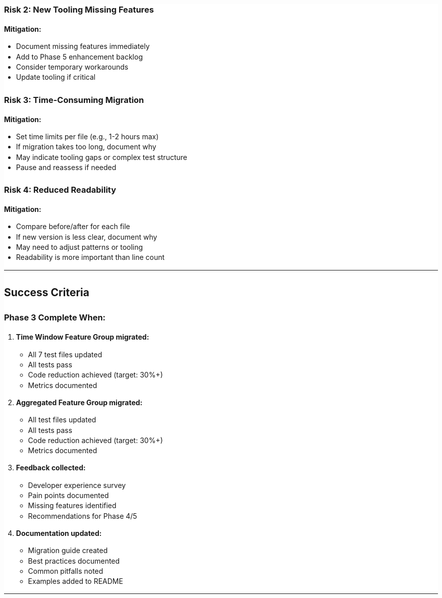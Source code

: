 ### Risk 2: New Tooling Missing Features
**Mitigation:**
- Document missing features immediately
- Add to Phase 5 enhancement backlog
- Consider temporary workarounds
- Update tooling if critical

### Risk 3: Time-Consuming Migration
**Mitigation:**
- Set time limits per file (e.g., 1-2 hours max)
- If migration takes too long, document why
- May indicate tooling gaps or complex test structure
- Pause and reassess if needed

### Risk 4: Reduced Readability
**Mitigation:**
- Compare before/after for each file
- If new version is less clear, document why
- May need to adjust patterns or tooling
- Readability is more important than line count

---

## Success Criteria

### Phase 3 Complete When:

1. **Time Window Feature Group migrated:**
   - All 7 test files updated
   - All tests pass
   - Code reduction achieved (target: 30%+)
   - Metrics documented

2. **Aggregated Feature Group migrated:**
   - All test files updated
   - All tests pass
   - Code reduction achieved (target: 30%+)
   - Metrics documented

3. **Feedback collected:**
   - Developer experience survey
   - Pain points documented
   - Missing features identified
   - Recommendations for Phase 4/5

4. **Documentation updated:**
   - Migration guide created
   - Best practices documented
   - Common pitfalls noted
   - Examples added to README

---